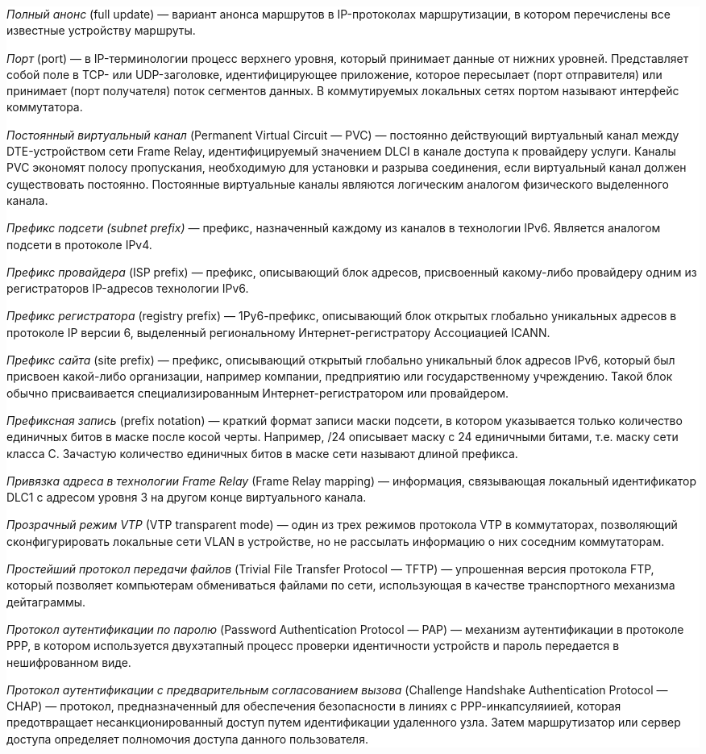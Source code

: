 <p><em>Полный анонс</em> (full update) — вариант анонса маршрутов в IP-протоколах маршрутизации, в котором перечислены
	все известные устройству маршруты.</p>
<p><em>Порт</em> (port) — в IP-терминологии процесс верхнего уровня, который принимает данные от нижних уровней.
	Представляет собой поле в TCP- или UDP-заголовке, идентифицирующее приложение, которое пересылает (порт отправителя)
	или принимает (порт получателя) поток сегментов данных. В коммутируемых локальных сетях портом называют интерфейс
	коммутатора.</p>
<p><em>Постоянный виртуальный канал</em> (Permanent Virtual Circuit — PVC) — постоянно действующий виртуальный канал
	между DTE-устройством сети Frame Relay, идентифицируемый значением DLCI в канале доступа к провайдеру услуги. Каналы
	PVC экономят полосу пропускания, необходимую для установки и разрыва соединения, если виртуальный канал должен
	существовать постоянно. Постоянные виртуальные каналы являются логическим аналогом физического выделенного канала.
</p>
<p><em>Префикс подсети (subnet prefix)</em> — префикс, назначенный каждому из каналов в технологии IPv6. Является
	аналогом подсети в протоколе IPv4.</p>
<p><em>Префикс провайдера</em> (ISP prefix) — префикс, описывающий блок адресов, присвоенный какому-либо провайдеру
	одним из регистраторов IP-адресов технологии IPv6.</p>
<p><em>Префикс регистратора</em> (registry prefix) — 1Ру6-префикс, описывающий блок открытых глобально уникальных
	адресов в протоколе IP версии 6, выделенный региональному Интернет-регистратору Ассоциацией ICANN.</p>
<p><em>Префикс сайта</em> (site prefix) — префикс, описывающий открытый глобально уникальный блок адресов IPv6, который
	был присвоен какой-либо организации, например компании, предприятию или государственному учреждению. Такой блок
	обычно присваивается специализированным Интернет-регистратором или провайдером.</p>
<p><em>Префиксная запись</em> (prefix notation) — краткий формат записи маски подсети, в котором указывается только
	количество единичных битов в маске после косой черты. Например, /24 описывает маску с 24 единичными битами, т.е.
	маску сети класса С. Зачастую количество единичных битов в маске сети называют длиной префикса.</p>
<p><em>Привязка адреса в технологии Frame Relay</em> (Frame Relay mapping) — информация, связывающая локальный
	идентификатор DLC1 с адресом уровня 3 на другом конце виртуального канала.</p>
<p><em>Прозрачный режим VTP</em> (VTP transparent mode) — один из трех режимов протокола VTP в коммутаторах, позволяющий
	сконфигурировать локальные сети VLAN в устройстве, но не рассылать информацию о них соседним коммутаторам.</p>
<p><em>Простейший протокол передачи файлов</em> (Trivial File Transfer Protocol — TFTP) — упрошенная версия протокола
	FTP, который позволяет компьютерам обмениваться файлами по сети, использующая в качестве транспортного механизма
	дейтаграммы.</p>
<p><em>Протокол аутентификации по паролю</em> (Password Authentication Protocol — PAP) — механизм аутентификации в
	протоколе РРР, в котором используется двухэтапный процесс проверки идентичности устройств и пароль передается в
	нешифрованном виде.</p>
<p><em>Протокол аутентификации с предварительным согласованием вызова</em> (Challenge Handshake Authentication Protocol
	— CHAP) — протокол, предназначенный для обеспечения безопасности в линиях с РРР-инкапсуляиией, которая предотвращает
	несанкционированный доступ путем идентификации удаленного узла. Затем маршрутизатор или сервер доступа определяет
	полномочия доступа данного пользователя.</p>